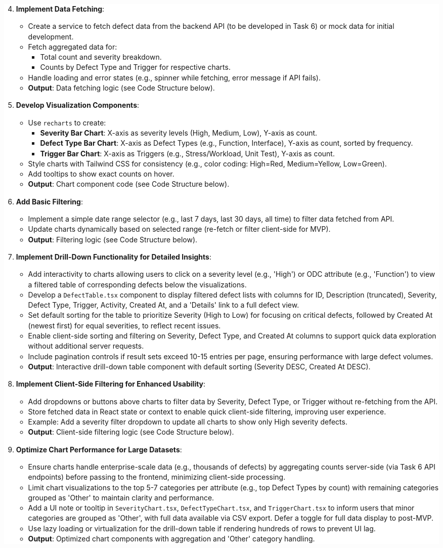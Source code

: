 4. **Implement Data Fetching**:
   - Create a service to fetch defect data from the backend API (to be developed in Task 6) or mock data for initial development.
   - Fetch aggregated data for:
     - Total count and severity breakdown.
     - Counts by Defect Type and Trigger for respective charts.
   - Handle loading and error states (e.g., spinner while fetching, error message if API fails).
   - **Output**: Data fetching logic (see Code Structure below).

5. **Develop Visualization Components**:
   - Use `recharts` to create:
     - **Severity Bar Chart**: X-axis as severity levels (High, Medium, Low), Y-axis as count.
     - **Defect Type Bar Chart**: X-axis as Defect Types (e.g., Function, Interface), Y-axis as count, sorted by frequency.
     - **Trigger Bar Chart**: X-axis as Triggers (e.g., Stress/Workload, Unit Test), Y-axis as count.
   - Style charts with Tailwind CSS for consistency (e.g., color coding: High=Red, Medium=Yellow, Low=Green).
   - Add tooltips to show exact counts on hover.
   - **Output**: Chart component code (see Code Structure below).

6. **Add Basic Filtering**:
   - Implement a simple date range selector (e.g., last 7 days, last 30 days, all time) to filter data fetched from API.
   - Update charts dynamically based on selected range (re-fetch or filter client-side for MVP).
   - **Output**: Filtering logic (see Code Structure below).

7. **Implement Drill-Down Functionality for Detailed Insights**:
   - Add interactivity to charts allowing users to click on a severity level (e.g., 'High') or ODC attribute (e.g., 'Function') to view a filtered table of corresponding defects below the visualizations.
   - Develop a `DefectTable.tsx` component to display filtered defect lists with columns for ID, Description (truncated), Severity, Defect Type, Trigger, Activity, Created At, and a 'Details' link to a full defect view.
   - Set default sorting for the table to prioritize Severity (High to Low) for focusing on critical defects, followed by Created At (newest first) for equal severities, to reflect recent issues.
   - Enable client-side sorting and filtering on Severity, Defect Type, and Created At columns to support quick data exploration without additional server requests.
   - Include pagination controls if result sets exceed 10-15 entries per page, ensuring performance with large defect volumes.
   - **Output**: Interactive drill-down table component with default sorting (Severity DESC, Created At DESC).

8. **Implement Client-Side Filtering for Enhanced Usability**:
   - Add dropdowns or buttons above charts to filter data by Severity, Defect Type, or Trigger without re-fetching from the API.
   - Store fetched data in React state or context to enable quick client-side filtering, improving user experience.
   - Example: Add a severity filter dropdown to update all charts to show only High severity defects.
   - **Output**: Client-side filtering logic (see Code Structure below).

9. **Optimize Chart Performance for Large Datasets**:
   - Ensure charts handle enterprise-scale data (e.g., thousands of defects) by aggregating counts server-side (via Task 6 API endpoints) before passing to the frontend, minimizing client-side processing.
   - Limit chart visualizations to the top 5-7 categories per attribute (e.g., top Defect Types by count) with remaining categories grouped as 'Other' to maintain clarity and performance.
   - Add a UI note or tooltip in `SeverityChart.tsx`, `DefectTypeChart.tsx`, and `TriggerChart.tsx` to inform users that minor categories are grouped as 'Other', with full data available via CSV export. Defer a toggle for full data display to post-MVP.
   - Use lazy loading or virtualization for the drill-down table if rendering hundreds of rows to prevent UI lag.
   - **Output**: Optimized chart components with aggregation and 'Other' category handling.
